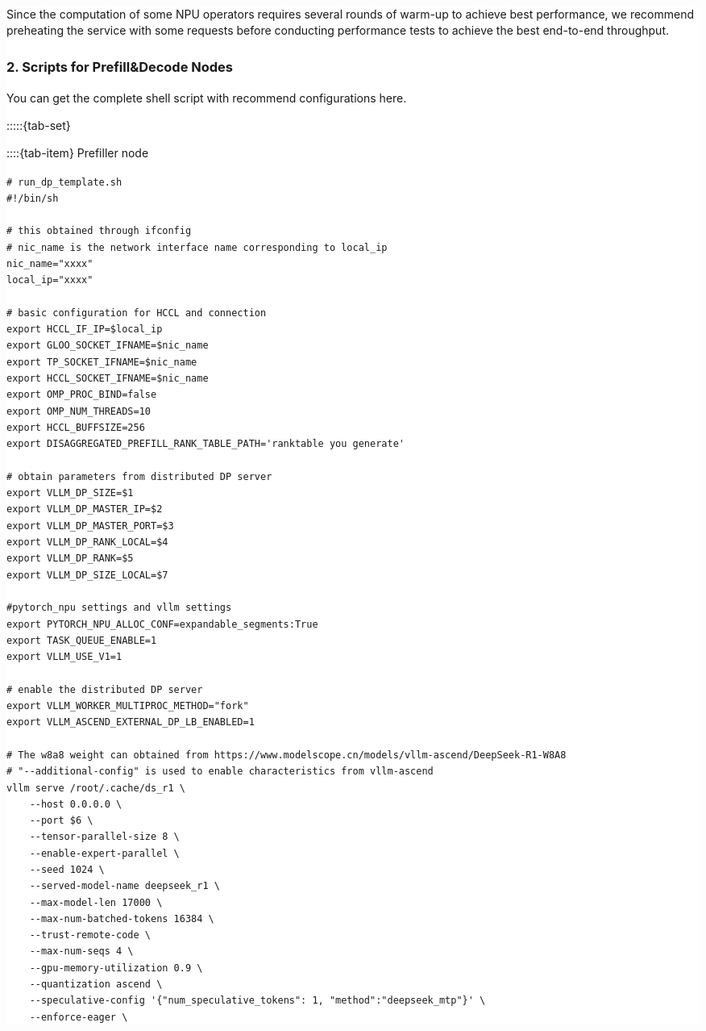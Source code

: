 Since the computation of some NPU operators requires several rounds of warm-up to achieve best performance, we recommend preheating the service with some requests before conducting performance tests to achieve the best end-to-end throughput.

### 2. Scripts for Prefill&Decode Nodes

You can get the complete shell script with recommend configurations here.

:::::{tab-set}

::::{tab-item} Prefiller node

```shell
# run_dp_template.sh
#!/bin/sh

# this obtained through ifconfig
# nic_name is the network interface name corresponding to local_ip
nic_name="xxxx"
local_ip="xxxx"

# basic configuration for HCCL and connection
export HCCL_IF_IP=$local_ip
export GLOO_SOCKET_IFNAME=$nic_name
export TP_SOCKET_IFNAME=$nic_name
export HCCL_SOCKET_IFNAME=$nic_name
export OMP_PROC_BIND=false
export OMP_NUM_THREADS=10
export HCCL_BUFFSIZE=256
export DISAGGREGATED_PREFILL_RANK_TABLE_PATH='ranktable you generate'

# obtain parameters from distributed DP server
export VLLM_DP_SIZE=$1
export VLLM_DP_MASTER_IP=$2
export VLLM_DP_MASTER_PORT=$3
export VLLM_DP_RANK_LOCAL=$4
export VLLM_DP_RANK=$5
export VLLM_DP_SIZE_LOCAL=$7

#pytorch_npu settings and vllm settings
export PYTORCH_NPU_ALLOC_CONF=expandable_segments:True
export TASK_QUEUE_ENABLE=1
export VLLM_USE_V1=1

# enable the distributed DP server 
export VLLM_WORKER_MULTIPROC_METHOD="fork"
export VLLM_ASCEND_EXTERNAL_DP_LB_ENABLED=1

# The w8a8 weight can obtained from https://www.modelscope.cn/models/vllm-ascend/DeepSeek-R1-W8A8
# "--additional-config" is used to enable characteristics from vllm-ascend
vllm serve /root/.cache/ds_r1 \
    --host 0.0.0.0 \
    --port $6 \
    --tensor-parallel-size 8 \
    --enable-expert-parallel \
    --seed 1024 \
    --served-model-name deepseek_r1 \
    --max-model-len 17000 \
    --max-num-batched-tokens 16384 \
    --trust-remote-code \
    --max-num-seqs 4 \
    --gpu-memory-utilization 0.9 \
    --quantization ascend \
    --speculative-config '{"num_speculative_tokens": 1, "method":"deepseek_mtp"}' \
    --enforce-eager \
```